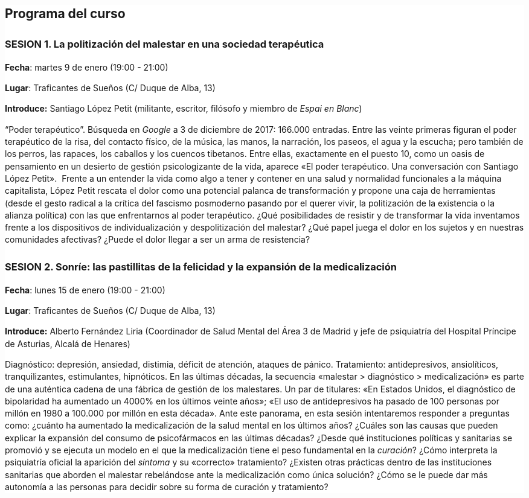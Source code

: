 

## Programa del curso

### **SESION 1. La politización del malestar en una sociedad terapéutica**

**Fecha**: martes 9 de enero (19:00 - 21:00)

**Lugar**: Traficantes de Sueños (C/ Duque de Alba, 13)

**Introduce:** Santiago López Petit (militante, escritor, filósofo y miembro de _Espai en Blanc_)                           

“Poder terapéutico”. Búsqueda en _Google_ a 3 de diciembre de 2017: 166.000 entradas. Entre las veinte primeras figuran el poder terapéutico de la risa, del contacto físico, de la música, las manos, la narración, los paseos, el agua y la escucha; pero también de los perros, las rapaces, los caballos y los cuencos tibetanos. Entre ellas, exactamente en el puesto 10, como un oasis de pensamiento en un desierto de gestión psicologizante de la vida, aparece «El poder terapéutico. Una conversación con Santiago López Petit».  Frente a un entender la vida como algo a tener y contener en una salud y normalidad funcionales a la máquina capitalista, López Petit rescata el dolor como una potencial palanca de transformación y propone una caja de herramientas (desde el gesto radical a la crítica del fascismo posmoderno pasando por el querer vivir, la politización de la existencia o la alianza política) con las que enfrentarnos al poder terapéutico. ¿Qué posibilidades de resistir y de transformar la vida inventamos frente a los dispositivos de individualización y despolitización del malestar? ¿Qué papel juega el dolor en los sujetos y en nuestras comunidades afectivas? ¿Puede el dolor llegar a ser un arma de resistencia? 

<iframe width="700" height="400" src="https://www.youtube.com/embed/ZI-OpCjnmKo?si=MXxk0GgQ2QGljh21" title="YouTube video player" frameborder="0" allow="accelerometer; autoplay; clipboard-write; encrypted-media; gyroscope; picture-in-picture; web-share" referrerpolicy="strict-origin-when-cross-origin" allowfullscreen></iframe>


### **SESION 2. Sonríe: las pastillitas de la felicidad y la expansión de la medicalización**

**Fecha**: lunes 15 de enero (19:00 - 21:00)

**Lugar**: Traficantes de Sueños (C/ Duque de Alba, 13)

**Introduce:** Alberto Fernández Liria (Coordinador de Salud Mental del Área 3 de Madrid y jefe de psiquiatría del Hospital Príncipe de Asturias, Alcalá de Henares)

Diagnóstico: depresión, ansiedad, distimia, déficit de atención, ataques de pánico. Tratamiento: antidepresivos, ansiolíticos, tranquilizantes, estimulantes, hipnóticos. En las últimas décadas, la secuencia «malestar > diagnóstico > medicalización» es parte de una auténtica cadena de una fábrica de gestión de los malestares. Un par de titulares: «En Estados Unidos, el diagnóstico de bipolaridad ha aumentado un 4000% en los últimos veinte años»; «El uso de antidepresivos ha pasado de 100 personas por millón en 1980 a 100.000 por millón en esta década». Ante este panorama, en esta sesión intentaremos responder a preguntas como: ¿cuánto ha aumentado la medicalización de la salud mental en los últimos años? ¿Cuáles son las causas que pueden explicar la expansión del consumo de psicofármacos en las últimas décadas? ¿Desde qué instituciones políticas y sanitarias se promovió y se ejecuta un modelo en el que la medicalización tiene el peso fundamental en la _curación_? ¿Cómo interpreta la psiquiatría oficial la aparición del _síntoma_ y su «correcto» tratamiento? ¿Existen otras prácticas dentro de las instituciones sanitarias que aborden el malestar rebelándose ante la medicalización como única solución? ¿Cómo se le puede dar más autonomía a las personas para decidir sobre su forma de curación y tratamiento?
